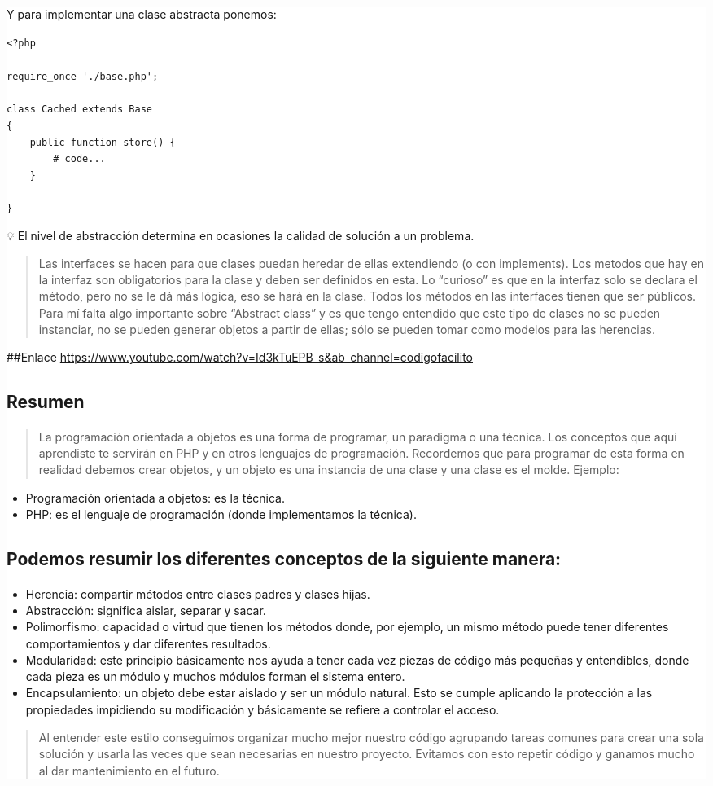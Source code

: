 Y para implementar una clase abstracta ponemos:


```
<?php

require_once './base.php';

class Cached extends Base
{
    public function store() {
        # code...
    }

}
```

💡 El nivel de abstracción determina en ocasiones la calidad de solución a un problema. 

> Las interfaces se hacen para que clases puedan heredar de ellas extendiendo (o con implements). Los metodos que hay en la interfaz son obligatorios para la clase y deben ser definidos en esta. Lo “curioso” es que en la interfaz solo se declara el método, pero no se le dá más lógica, eso se hará en la clase. Todos los métodos en las interfaces tienen que ser públicos.
> Para mí falta algo importante sobre “Abstract class” y es que tengo entendido que este tipo de clases no se pueden instanciar, no se pueden generar objetos a partir de ellas; sólo se pueden tomar como modelos para las herencias.

##Enlace 
https://www.youtube.com/watch?v=Id3kTuEPB_s&ab_channel=codigofacilito 

## Resumen 

> La programación orientada a objetos es una forma de programar, un paradigma o una técnica. Los conceptos que aquí aprendiste te servirán en PHP y en otros lenguajes de programación. Recordemos que para programar de esta forma en realidad debemos crear objetos, y un objeto es una instancia de una clase y una clase es el molde. Ejemplo:

- Programación orientada a objetos: es la técnica.
- PHP: es el lenguaje de programación (donde implementamos la técnica).

## Podemos resumir los diferentes conceptos de la siguiente manera:

- Herencia: compartir métodos entre clases padres y clases hijas.
- Abstracción: significa aislar, separar y sacar.
- Polimorfismo: capacidad o virtud que tienen los métodos donde, por ejemplo, un mismo método puede tener diferentes comportamientos y dar diferentes resultados.
- Modularidad: este principio básicamente nos ayuda a tener cada vez piezas de código más pequeñas y entendibles, donde cada pieza es un módulo y muchos módulos forman el sistema entero.
- Encapsulamiento: un objeto debe estar aislado y ser un módulo natural. Esto se cumple aplicando la protección a las propiedades impidiendo su modificación y básicamente se refiere a controlar el acceso.

> Al entender este estilo conseguimos organizar mucho mejor nuestro código agrupando tareas comunes para crear una sola solución y usarla las veces que sean necesarias en nuestro proyecto. Evitamos con esto repetir código y ganamos mucho al dar mantenimiento en el futuro.
